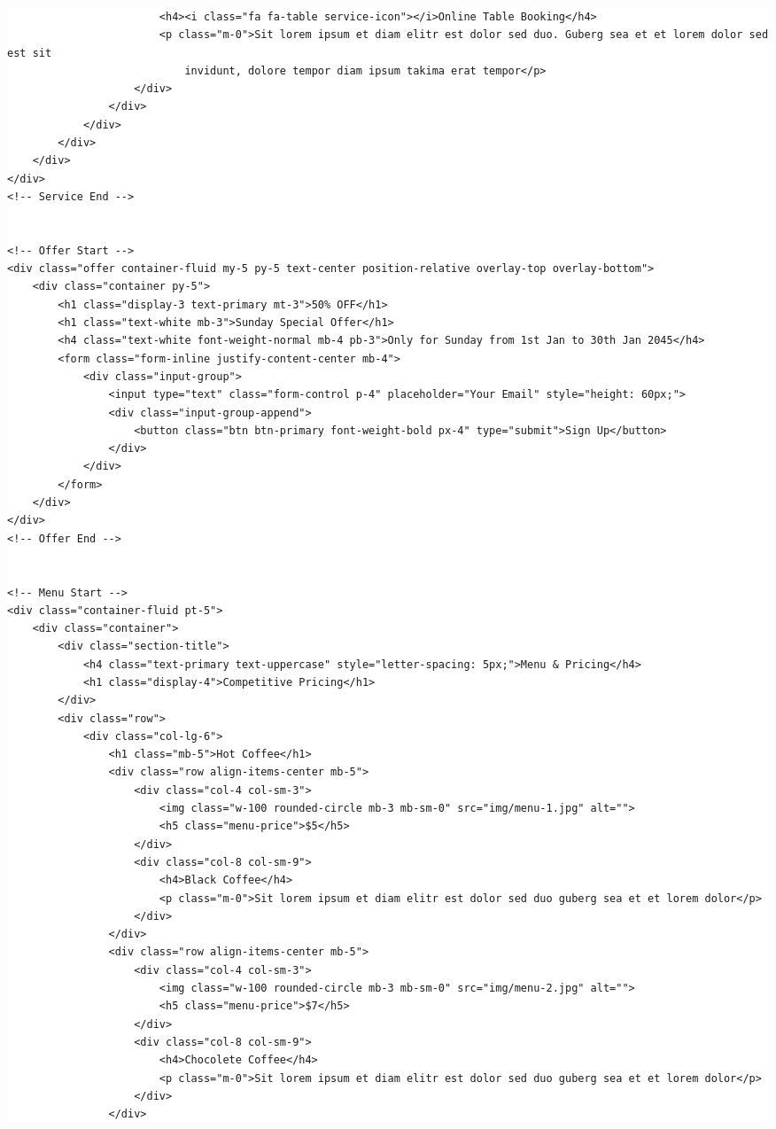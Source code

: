                             <h4><i class="fa fa-table service-icon"></i>Online Table Booking</h4>
                            <p class="m-0">Sit lorem ipsum et diam elitr est dolor sed duo. Guberg sea et et lorem dolor sed est sit
                                invidunt, dolore tempor diam ipsum takima erat tempor</p>
                        </div>
                    </div>
                </div>
            </div>
        </div>
    </div>
    <!-- Service End -->


    <!-- Offer Start -->
    <div class="offer container-fluid my-5 py-5 text-center position-relative overlay-top overlay-bottom">
        <div class="container py-5">
            <h1 class="display-3 text-primary mt-3">50% OFF</h1>
            <h1 class="text-white mb-3">Sunday Special Offer</h1>
            <h4 class="text-white font-weight-normal mb-4 pb-3">Only for Sunday from 1st Jan to 30th Jan 2045</h4>
            <form class="form-inline justify-content-center mb-4">
                <div class="input-group">
                    <input type="text" class="form-control p-4" placeholder="Your Email" style="height: 60px;">
                    <div class="input-group-append">
                        <button class="btn btn-primary font-weight-bold px-4" type="submit">Sign Up</button>
                    </div>
                </div>
            </form>
        </div>
    </div>
    <!-- Offer End -->


    <!-- Menu Start -->
    <div class="container-fluid pt-5">
        <div class="container">
            <div class="section-title">
                <h4 class="text-primary text-uppercase" style="letter-spacing: 5px;">Menu & Pricing</h4>
                <h1 class="display-4">Competitive Pricing</h1>
            </div>
            <div class="row">
                <div class="col-lg-6">
                    <h1 class="mb-5">Hot Coffee</h1>
                    <div class="row align-items-center mb-5">
                        <div class="col-4 col-sm-3">
                            <img class="w-100 rounded-circle mb-3 mb-sm-0" src="img/menu-1.jpg" alt="">
                            <h5 class="menu-price">$5</h5>
                        </div>
                        <div class="col-8 col-sm-9">
                            <h4>Black Coffee</h4>
                            <p class="m-0">Sit lorem ipsum et diam elitr est dolor sed duo guberg sea et et lorem dolor</p>
                        </div>
                    </div>
                    <div class="row align-items-center mb-5">
                        <div class="col-4 col-sm-3">
                            <img class="w-100 rounded-circle mb-3 mb-sm-0" src="img/menu-2.jpg" alt="">
                            <h5 class="menu-price">$7</h5>
                        </div>
                        <div class="col-8 col-sm-9">
                            <h4>Chocolete Coffee</h4>
                            <p class="m-0">Sit lorem ipsum et diam elitr est dolor sed duo guberg sea et et lorem dolor</p>
                        </div>
                    </div>